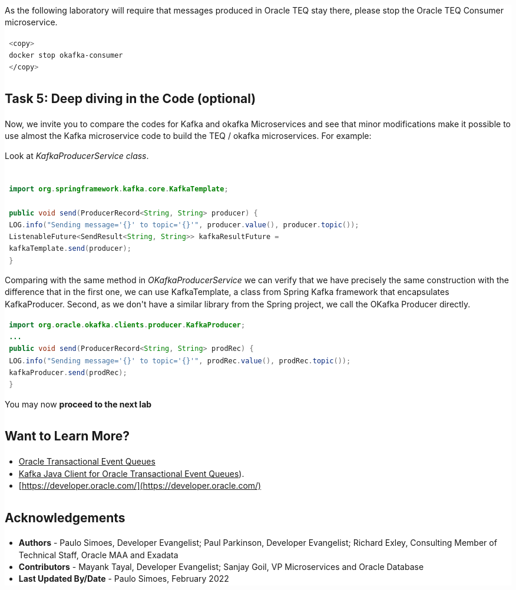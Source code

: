 As the following laboratory will require that messages produced in Oracle TEQ stay there, please stop the Oracle TEQ Consumer microservice.

```bash
 <copy>
 docker stop okafka-consumer
 </copy>
```

## **Task 5:** Deep diving in the Code (optional)

Now, we invite you to compare the codes for Kafka and okafka Microservices and see that minor modifications make it possible to use almost the Kafka microservice code to build the TEQ / okafka microservices. For example:

Look at *KafkaProducerService class*.

```java

 import org.springframework.kafka.core.KafkaTemplate;

 public void send(ProducerRecord<String, String> producer) {
 LOG.info("Sending message='{}' to topic='{}'", producer.value(), producer.topic());
 ListenableFuture<SendResult<String, String>> kafkaResultFuture =
 kafkaTemplate.send(producer);
 }
```

Comparing with the same method in *OKafkaProducerService* we can verify that we have precisely the same construction with the difference that in the first one, we can use KafkaTemplate, a class from Spring Kafka framework that encapsulates KafkaProducer. Second, as we don't have a similar library from the Spring project, we call the OKafka Producer directly.

```java
 import org.oracle.okafka.clients.producer.KafkaProducer;
 ...
 public void send(ProducerRecord<String, String> prodRec) {
 LOG.info("Sending message='{}' to topic='{}'", prodRec.value(), prodRec.topic());
 kafkaProducer.send(prodRec);
 }
```

You may now **proceed to the next lab**

## Want to Learn More?

- [Oracle Transactional Event Queues](https://docs.oracle.com/en/database/oracle/oracle-database/21/adque/index.html)
- [Kafka Java Client for Oracle Transactional Event Queues](https://github.com/oracle/okafka)).
- [https://developer.oracle.com/](https://developer.oracle.com/)

## Acknowledgements

- **Authors** - Paulo Simoes, Developer Evangelist; Paul Parkinson, Developer Evangelist; Richard Exley, Consulting Member of Technical Staff, Oracle MAA and Exadata
- **Contributors** - Mayank Tayal, Developer Evangelist; Sanjay Goil, VP Microservices and Oracle Database
- **Last Updated By/Date** - Paulo Simoes, February 2022
